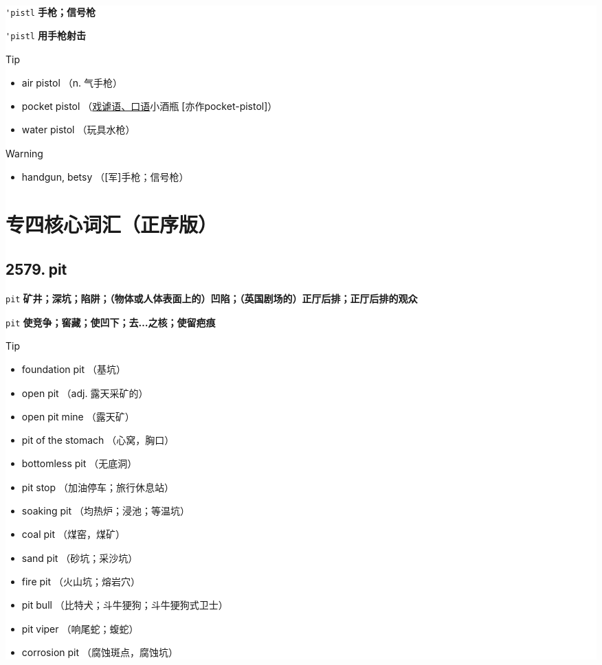 `'pistl`  **手枪；信号枪**

`'pistl`  **用手枪射击**

> [!TIP]
>
> - air pistol （n. 气手枪）
>
> - pocket pistol （[戏谑语、口语](可藏在衣袋里的)小酒瓶 [亦作pocket-pistol]）
>
> - water pistol （玩具水枪）
>

> [!WARNING]
>
> - handgun, betsy （[军]手枪；信号枪）
>

# 专四核心词汇（正序版）

## 2579. pit

`pit`  **矿井；深坑；陷阱；（物体或人体表面上的）凹陷；（英国剧场的）正厅后排；正厅后排的观众**

`pit`  **使竞争；窖藏；使凹下；去…之核；使留疤痕**

> [!TIP]
>
> - foundation pit （基坑）
>
> - open pit （adj. 露天采矿的）
>
> - open pit mine （露天矿）
>
> - pit of the stomach （心窝，胸口）
>
> - bottomless pit （无底洞）
>
> - pit stop （加油停车；旅行休息站）
>
> - soaking pit （均热炉；浸池；等温坑）
>
> - coal pit （煤窑，煤矿）
>
> - sand pit （砂坑；采沙坑）
>
> - fire pit （火山坑；熔岩穴）
>
> - pit bull （比特犬；斗牛㹴狗；斗牛㹴狗式卫士）
>
> - pit viper （响尾蛇；蝮蛇）
>
> - corrosion pit （腐蚀斑点，腐蚀坑）
>
